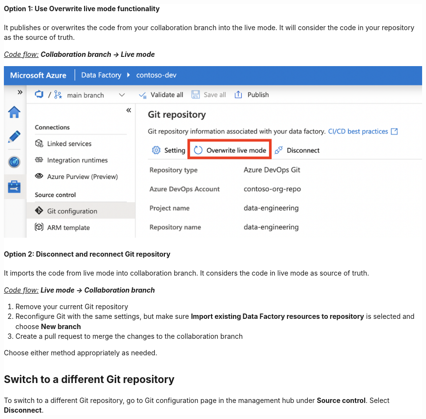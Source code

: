 #### Option 1: Use **Overwrite live mode** functionality

It publishes or overwrites the code from your collaboration branch into the live mode. It will consider the code in your repository as the source of truth. 

<u>*Code flow:*</u> ***Collaboration branch -> Live mode***

![force publish code from collaboration branch](media/author-visually/force-publish-changes-from-collaboration-branch.png)

#### Option 2: Disconnect and reconnect Git repository

It imports the code from live mode into collaboration branch. It considers the code in live mode as source of truth. 

<u>*Code flow:*</u> ***Live mode -> Collaboration branch***  

1. Remove your current Git repository
1. Reconfigure Git with the same settings, but make sure **Import existing Data Factory resources to repository** is selected and choose **New branch**
1. Create a pull request to merge the changes to the collaboration branch 

Choose either method appropriately as needed. 

## Switch to a different Git repository

To switch to a different Git repository, go to Git configuration page in the management hub under **Source control**. Select **Disconnect**. 
